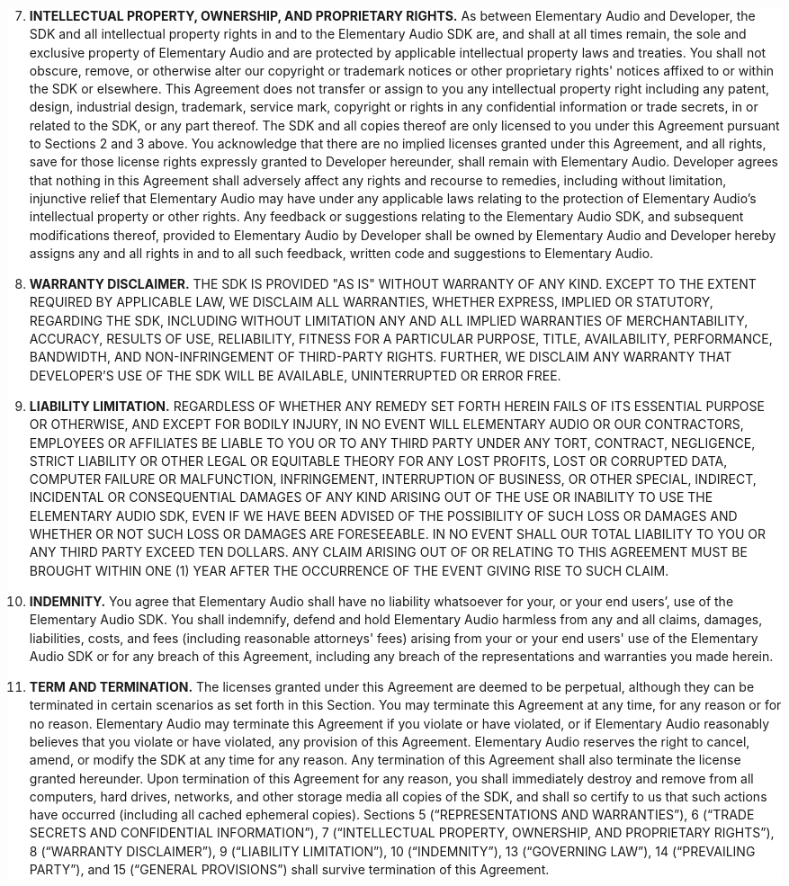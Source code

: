7. **INTELLECTUAL PROPERTY, OWNERSHIP, AND PROPRIETARY RIGHTS.** As between Elementary Audio and Developer, the SDK and all intellectual property rights in and to the Elementary Audio SDK are, and shall at all times remain, the sole and exclusive property of Elementary Audio and are protected by applicable intellectual property laws and treaties. You shall not obscure, remove, or otherwise alter our copyright or trademark notices or other proprietary rights' notices affixed to or within the SDK or elsewhere. This Agreement does not transfer or assign to you any intellectual property right including any patent, design, industrial design, trademark, service mark, copyright or rights in any confidential information or trade secrets, in or related to the SDK, or any part thereof. The SDK and all copies thereof are only licensed to you under this Agreement pursuant to Sections 2 and 3 above. You acknowledge that there are no implied licenses granted under this Agreement, and all rights, save for those license rights expressly granted to Developer hereunder, shall remain with Elementary Audio. Developer agrees that nothing in this Agreement shall adversely affect any rights and recourse to remedies, including without limitation, injunctive relief that Elementary Audio may have under any applicable laws relating to the protection of Elementary Audio’s intellectual property or other rights. Any feedback or suggestions relating to the Elementary Audio SDK, and subsequent modifications thereof, provided to Elementary Audio by Developer shall be owned by Elementary Audio and Developer hereby assigns any and all rights in and to all such feedback, written code and suggestions to Elementary Audio.

8. **WARRANTY DISCLAIMER.** THE SDK IS PROVIDED "AS IS" WITHOUT WARRANTY OF ANY KIND. EXCEPT TO THE EXTENT REQUIRED BY APPLICABLE LAW, WE DISCLAIM ALL WARRANTIES, WHETHER EXPRESS, IMPLIED OR STATUTORY, REGARDING THE SDK, INCLUDING WITHOUT LIMITATION ANY AND ALL IMPLIED WARRANTIES OF MERCHANTABILITY, ACCURACY, RESULTS OF USE, RELIABILITY, FITNESS FOR A PARTICULAR PURPOSE, TITLE, AVAILABILITY, PERFORMANCE, BANDWIDTH, AND NON-INFRINGEMENT OF THIRD-PARTY RIGHTS. FURTHER, WE DISCLAIM ANY WARRANTY THAT DEVELOPER’S USE OF THE SDK WILL BE AVAILABLE, UNINTERRUPTED OR ERROR FREE.

9. **LIABILITY LIMITATION.** REGARDLESS OF WHETHER ANY REMEDY SET FORTH HEREIN FAILS OF ITS ESSENTIAL PURPOSE OR OTHERWISE, AND EXCEPT FOR BODILY INJURY, IN NO EVENT WILL ELEMENTARY AUDIO OR OUR CONTRACTORS, EMPLOYEES OR AFFILIATES BE LIABLE TO YOU OR TO ANY THIRD PARTY UNDER ANY TORT, CONTRACT, NEGLIGENCE, STRICT LIABILITY OR OTHER LEGAL OR EQUITABLE THEORY FOR ANY LOST PROFITS, LOST OR CORRUPTED DATA, COMPUTER FAILURE OR MALFUNCTION, INFRINGEMENT, INTERRUPTION OF BUSINESS, OR OTHER SPECIAL, INDIRECT, INCIDENTAL OR CONSEQUENTIAL DAMAGES OF ANY KIND ARISING OUT OF THE USE OR INABILITY TO USE THE ELEMENTARY AUDIO SDK, EVEN IF WE HAVE BEEN ADVISED OF THE POSSIBILITY OF SUCH LOSS OR DAMAGES AND WHETHER OR NOT SUCH LOSS OR DAMAGES ARE FORESEEABLE.  IN NO EVENT SHALL OUR TOTAL LIABILITY TO YOU OR ANY THIRD PARTY EXCEED TEN DOLLARS. ANY CLAIM ARISING OUT OF OR RELATING TO THIS AGREEMENT MUST BE BROUGHT WITHIN ONE (1) YEAR AFTER THE OCCURRENCE OF THE EVENT GIVING RISE TO SUCH CLAIM.

10. **INDEMNITY.** You agree that Elementary Audio shall have no liability whatsoever for your, or your end users’, use of the Elementary Audio SDK. You shall indemnify, defend and hold Elementary Audio harmless from any and all claims, damages, liabilities, costs, and fees (including reasonable attorneys' fees) arising from your or your end users' use of the Elementary Audio SDK or for any breach of this Agreement, including any breach of the representations and warranties you made herein.

11. **TERM AND TERMINATION.** The licenses granted under this Agreement are deemed to be perpetual, although they can be terminated in certain scenarios as set forth in this Section. You may terminate this Agreement at any time, for any reason or for no reason. Elementary Audio may terminate this Agreement if you violate or have violated, or if Elementary Audio reasonably believes that you violate or have violated, any provision of this Agreement. Elementary Audio reserves the right to cancel, amend, or modify the SDK at any time for any reason. Any termination of this Agreement shall also terminate the license granted hereunder. Upon termination of this Agreement for any reason, you shall immediately destroy and remove from all computers, hard drives, networks, and other storage media all copies of the SDK, and shall so certify to us that such actions have occurred (including all cached ephemeral copies). Sections 5 (“REPRESENTATIONS AND WARRANTIES”), 6 (“TRADE SECRETS AND CONFIDENTIAL INFORMATION”), 7 (“INTELLECTUAL PROPERTY, OWNERSHIP, AND PROPRIETARY RIGHTS”), 8 (“WARRANTY DISCLAIMER”), 9 (“LIABILITY LIMITATION”), 10 (“INDEMNITY”), 13 (“GOVERNING LAW”), 14 (“PREVAILING PARTY”), and 15 (“GENERAL PROVISIONS”) shall survive termination of this Agreement.
